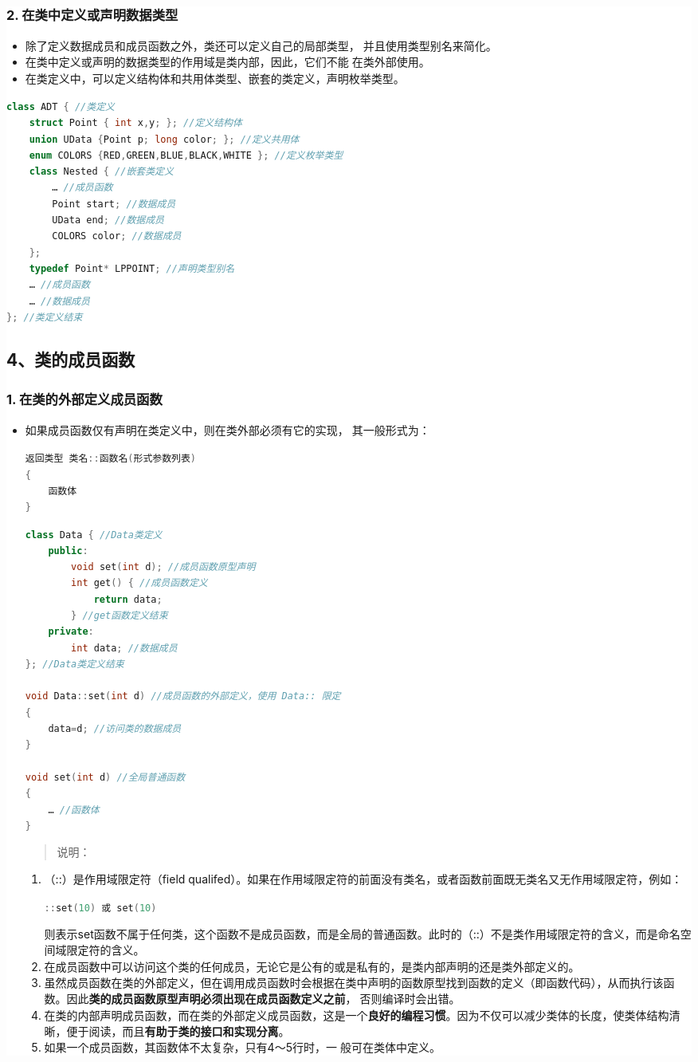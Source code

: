 ### 2. 在类中定义或声明数据类型
* 除了定义数据成员和成员函数之外，类还可以定义自己的局部类型， 并且使用类型别名来简化。
* 在类中定义或声明的数据类型的作用域是类内部，因此，它们不能 在类外部使用。
* 在类定义中，可以定义结构体和共用体类型、嵌套的类定义，声明枚举类型。  
```cpp
class ADT { //类定义 
    struct Point { int x,y; }; //定义结构体 
    union UData {Point p; long color; }; //定义共用体 
    enum COLORS {RED,GREEN,BLUE,BLACK,WHITE }; //定义枚举类型 
    class Nested { //嵌套类定义 
        … //成员函数 
        Point start; //数据成员 
        UData end; //数据成员 
        COLORS color; //数据成员 
    };
    typedef Point* LPPOINT; //声明类型别名 
    … //成员函数 
    … //数据成员 
}; //类定义结束
```

## 4、类的成员函数

### 1. 在类的外部定义成员函数
* 如果成员函数仅有声明在类定义中，则在类外部必须有它的实现， 其一般形式为：  
    ```cpp
    返回类型 类名::函数名(形式参数列表) 
    { 
        函数体 
    }
    ```

    ```cpp
    class Data { //Data类定义 
        public: 
            void set(int d); //成员函数原型声明 
            int get() { //成员函数定义 
                return data; 
            } //get函数定义结束 
        private: 
            int data; //数据成员 
    }; //Data类定义结束 

    void Data::set(int d) //成员函数的外部定义，使用 Data:: 限定 
    { 
        data=d; //访问类的数据成员 
    } 

    void set(int d) //全局普通函数 
    { 
        … //函数体 
    }
    ```
    > 说明：  
    1. （::）是作用域限定符（field qualifed）。如果在作用域限定符的前面没有类名，或者函数前面既无类名又无作用域限定符，例如：  
        ```cpp
        ::set(10) 或 set(10)
        ```  
        则表示set函数不属于任何类，这个函数不是成员函数，而是全局的普通函数。此时的（::）不是类作用域限定符的含义，而是命名空间域限定符的含义。  
    2. 在成员函数中可以访问这个类的任何成员，无论它是公有的或是私有的，是类内部声明的还是类外部定义的。  
    3. 虽然成员函数在类的外部定义，但在调用成员函数时会根据在类中声明的函数原型找到函数的定义（即函数代码），从而执行该函数。因此**类的成员函数原型声明必须出现在成员函数定义之前**， 否则编译时会出错。  
    4. 在类的内部声明成员函数，而在类的外部定义成员函数，这是一个**良好的编程习惯**。因为不仅可以减少类体的长度，使类体结构清晰，便于阅读，而且**有助于类的接口和实现分离**。  
    5. 如果一个成员函数，其函数体不太复杂，只有4～5行时，一 般可在类体中定义。  